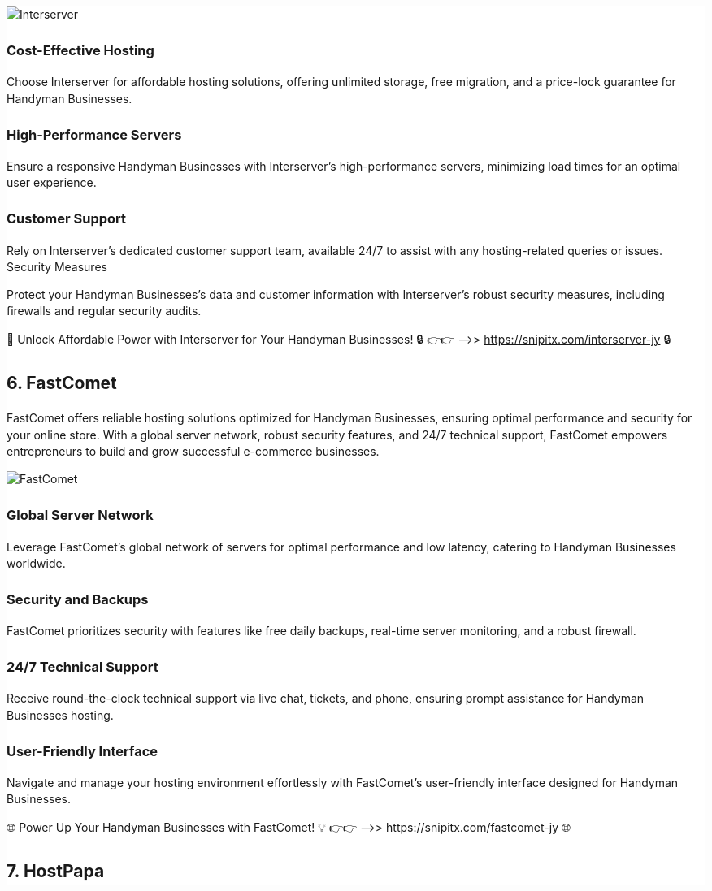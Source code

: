 ![Interserver](https://i.imgur.com/OM5dOEW.jpeg "Interserver Hosting")

### Cost-Effective Hosting
Choose Interserver for affordable hosting solutions, offering unlimited storage, free migration, and a price-lock guarantee for Handyman Businesses.

### High-Performance Servers
Ensure a responsive Handyman Businesses with Interserver’s high-performance servers, minimizing load times for an optimal user experience.

### Customer Support
Rely on Interserver’s dedicated customer support team, available 24/7 to assist with any hosting-related queries or issues.
Security Measures

Protect your Handyman Businesses’s data and customer information with Interserver’s robust security measures, including firewalls and regular security audits.

💸 Unlock Affordable Power with Interserver for Your Handyman Businesses! 🔒
👉👉 -->> https://snipitx.com/interserver-jy 🔒

## 6. FastComet

FastComet offers reliable hosting solutions optimized for Handyman Businesses, ensuring optimal performance and security for your online store. With a global server network, robust security features, and 24/7 technical support, FastComet empowers entrepreneurs to build and grow successful e-commerce businesses.

![FastComet](https://i.imgur.com/7qgXuWp.png "FastComet Hosting")

### Global Server Network
Leverage FastComet’s global network of servers for optimal performance and low latency, catering to Handyman Businesses worldwide.

### Security and Backups
FastComet prioritizes security with features like free daily backups, real-time server monitoring, and a robust firewall.

### 24/7 Technical Support
Receive round-the-clock technical support via live chat, tickets, and phone, ensuring prompt assistance for Handyman Businesses hosting.

### User-Friendly Interface
Navigate and manage your hosting environment effortlessly with FastComet’s user-friendly interface designed for Handyman Businesses.

🌐 Power Up Your Handyman Businesses with FastComet! 💡
👉👉 -->> https://snipitx.com/fastcomet-jy 🌐

## 7. HostPapa
